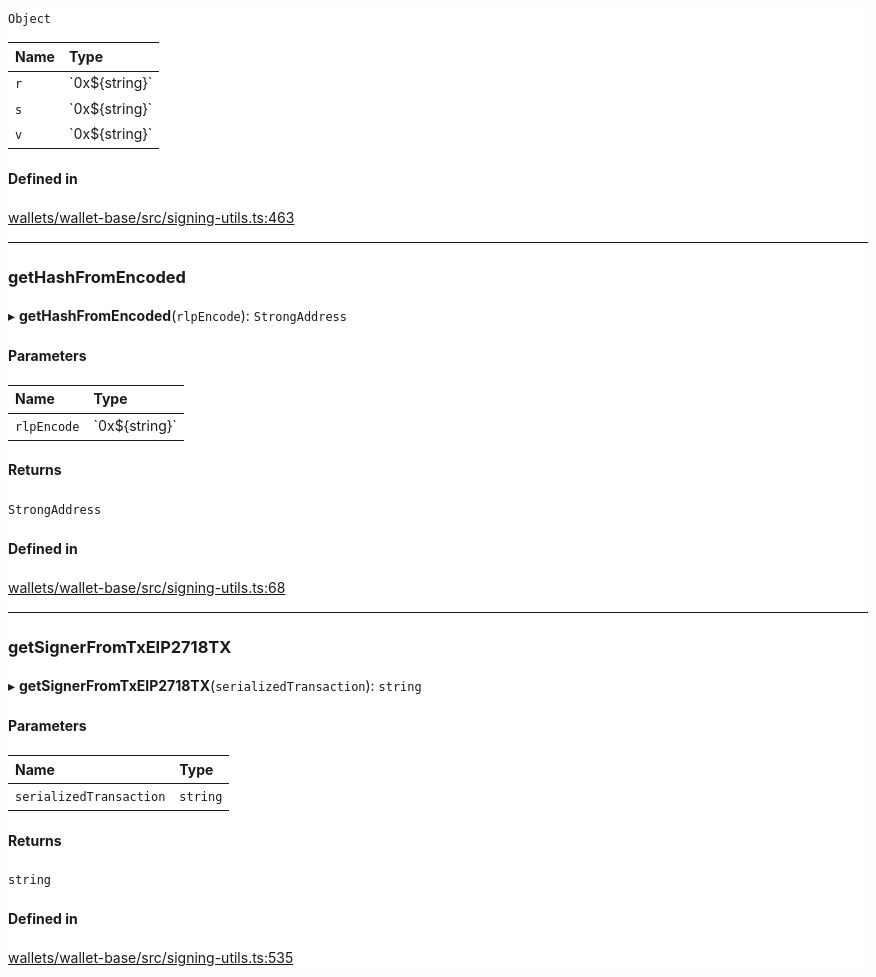 `Object`

| Name | Type |
| :------ | :------ |
| `r` | \`0x$\{string}\` |
| `s` | \`0x$\{string}\` |
| `v` | \`0x$\{string}\` |

#### Defined in

[wallets/wallet-base/src/signing-utils.ts:463](https://github.com/celo-org/developer-tooling/blob/master/packages/sdk/wallets/wallet-base/src/signing-utils.ts#L463)

___

### getHashFromEncoded

▸ **getHashFromEncoded**(`rlpEncode`): `StrongAddress`

#### Parameters

| Name | Type |
| :------ | :------ |
| `rlpEncode` | \`0x$\{string}\` |

#### Returns

`StrongAddress`

#### Defined in

[wallets/wallet-base/src/signing-utils.ts:68](https://github.com/celo-org/developer-tooling/blob/master/packages/sdk/wallets/wallet-base/src/signing-utils.ts#L68)

___

### getSignerFromTxEIP2718TX

▸ **getSignerFromTxEIP2718TX**(`serializedTransaction`): `string`

#### Parameters

| Name | Type |
| :------ | :------ |
| `serializedTransaction` | `string` |

#### Returns

`string`

#### Defined in

[wallets/wallet-base/src/signing-utils.ts:535](https://github.com/celo-org/developer-tooling/blob/master/packages/sdk/wallets/wallet-base/src/signing-utils.ts#L535)
